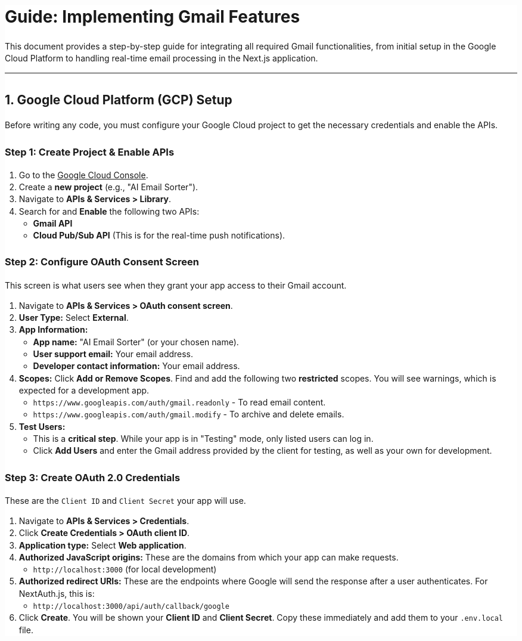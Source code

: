 # Guide: Implementing Gmail Features

This document provides a step-by-step guide for integrating all required Gmail functionalities, from initial setup in the Google Cloud Platform to handling real-time email processing in the Next.js application.

---

## 1. Google Cloud Platform (GCP) Setup

Before writing any code, you must configure your Google Cloud project to get the necessary credentials and enable the APIs.

### Step 1: Create Project & Enable APIs

1.  Go to the [Google Cloud Console](https://console.cloud.google.com/).
2.  Create a **new project** (e.g., "AI Email Sorter").
3.  Navigate to **APIs & Services > Library**.
4.  Search for and **Enable** the following two APIs:
    * **Gmail API**
    * **Cloud Pub/Sub API** (This is for the real-time push notifications).

### Step 2: Configure OAuth Consent Screen

This screen is what users see when they grant your app access to their Gmail account.

1.  Navigate to **APIs & Services > OAuth consent screen**.
2.  **User Type:** Select **External**.
3.  **App Information:**
    * **App name:** "AI Email Sorter" (or your chosen name).
    * **User support email:** Your email address.
    * **Developer contact information:** Your email address.
4.  **Scopes:** Click **Add or Remove Scopes**. Find and add the following two **restricted** scopes. You will see warnings, which is expected for a development app.
    * `https://www.googleapis.com/auth/gmail.readonly` - To read email content.
    * `https://www.googleapis.com/auth/gmail.modify` - To archive and delete emails.
5.  **Test Users:**
    * This is a **critical step**. While your app is in "Testing" mode, only listed users can log in.
    * Click **Add Users** and enter the Gmail address provided by the client for testing, as well as your own for development.

### Step 3: Create OAuth 2.0 Credentials

These are the `Client ID` and `Client Secret` your app will use.

1.  Navigate to **APIs & Services > Credentials**.
2.  Click **Create Credentials > OAuth client ID**.
3.  **Application type:** Select **Web application**.
4.  **Authorized JavaScript origins:** These are the domains from which your app can make requests.
    * `http://localhost:3000` (for local development)
5.  **Authorized redirect URIs:** These are the endpoints where Google will send the response after a user authenticates. For NextAuth.js, this is:
    * `http://localhost:3000/api/auth/callback/google`
6.  Click **Create**. You will be shown your **Client ID** and **Client Secret**. Copy these immediately and add them to your `.env.local` file.

